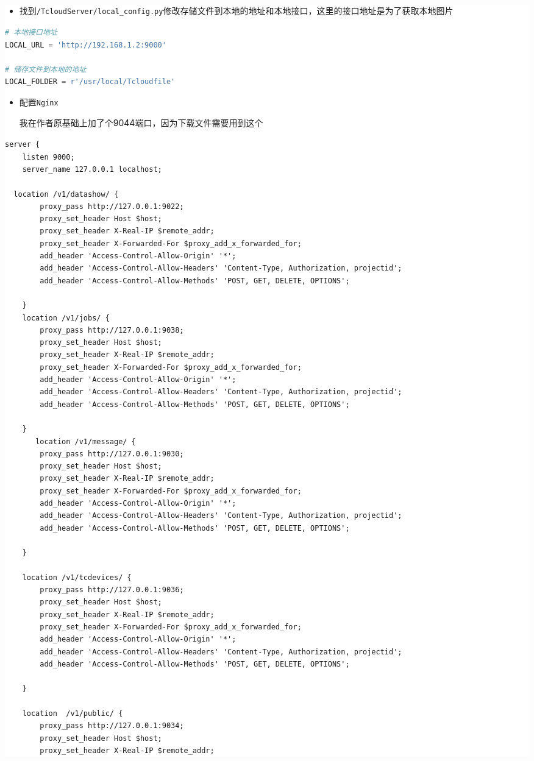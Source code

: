

- 找到`/TcloudServer/local_config.py`修改存储文件到本地的地址和本地接口，这里的接口地址是为了获取本地图片

```python
# 本地接口地址
LOCAL_URL = 'http://192.168.1.2:9000'

# 储存文件到本地的地址
LOCAL_FOLDER = r'/usr/local/Tcloudfile'
```

- 配置`Nginx`

  我在作者原基础上加了个9044端口，因为下载文件需要用到这个

```
server {
    listen 9000;
    server_name 127.0.0.1 localhost;

  location /v1/datashow/ {
        proxy_pass http://127.0.0.1:9022;
        proxy_set_header Host $host;
        proxy_set_header X-Real-IP $remote_addr;
        proxy_set_header X-Forwarded-For $proxy_add_x_forwarded_for;
        add_header 'Access-Control-Allow-Origin' '*';
        add_header 'Access-Control-Allow-Headers' 'Content-Type, Authorization, projectid';
        add_header 'Access-Control-Allow-Methods' 'POST, GET, DELETE, OPTIONS';

    }
    location /v1/jobs/ {
        proxy_pass http://127.0.0.1:9038;
        proxy_set_header Host $host;
        proxy_set_header X-Real-IP $remote_addr;
        proxy_set_header X-Forwarded-For $proxy_add_x_forwarded_for;
        add_header 'Access-Control-Allow-Origin' '*';
        add_header 'Access-Control-Allow-Headers' 'Content-Type, Authorization, projectid';
        add_header 'Access-Control-Allow-Methods' 'POST, GET, DELETE, OPTIONS';

    }
       location /v1/message/ {
        proxy_pass http://127.0.0.1:9030;
        proxy_set_header Host $host;
        proxy_set_header X-Real-IP $remote_addr;
        proxy_set_header X-Forwarded-For $proxy_add_x_forwarded_for;
        add_header 'Access-Control-Allow-Origin' '*';
        add_header 'Access-Control-Allow-Headers' 'Content-Type, Authorization, projectid';
        add_header 'Access-Control-Allow-Methods' 'POST, GET, DELETE, OPTIONS';

    }

    location /v1/tcdevices/ {
        proxy_pass http://127.0.0.1:9036;
        proxy_set_header Host $host;
        proxy_set_header X-Real-IP $remote_addr;
        proxy_set_header X-Forwarded-For $proxy_add_x_forwarded_for;
        add_header 'Access-Control-Allow-Origin' '*';
        add_header 'Access-Control-Allow-Headers' 'Content-Type, Authorization, projectid';
        add_header 'Access-Control-Allow-Methods' 'POST, GET, DELETE, OPTIONS';

    }

    location  /v1/public/ {
        proxy_pass http://127.0.0.1:9034;
        proxy_set_header Host $host;
        proxy_set_header X-Real-IP $remote_addr;
```